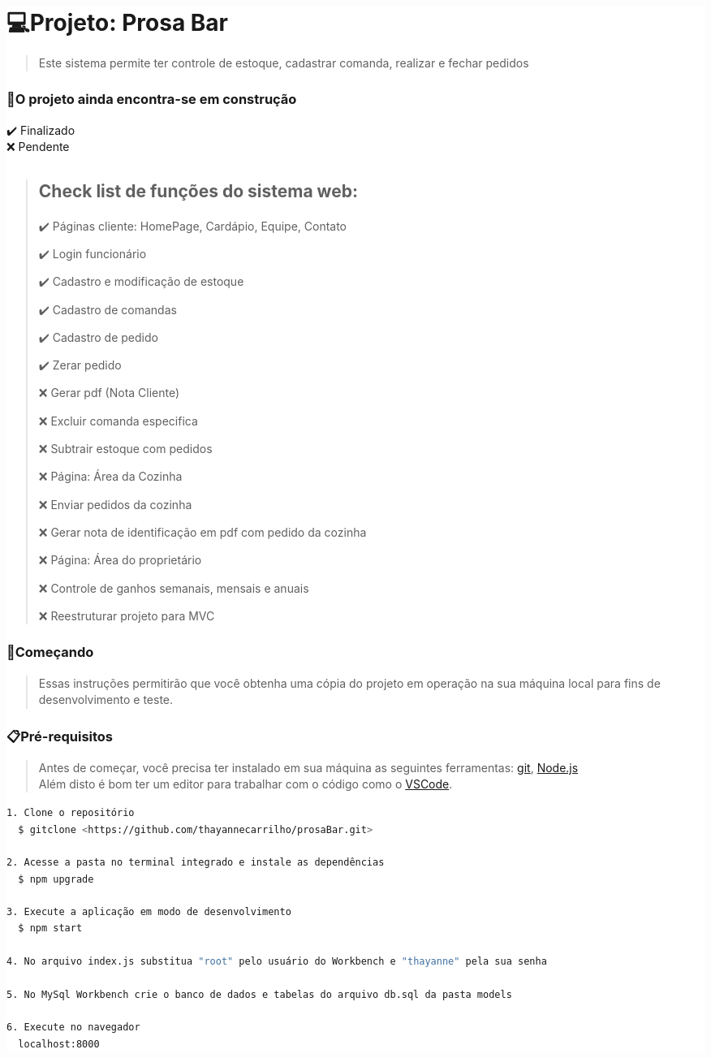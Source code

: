 # 💻Projeto: Prosa Bar
><p>Este sistema permite ter controle de estoque, cadastrar comanda, realizar e fechar pedidos</p>

### 🚧O projeto ainda encontra-se em construção

✔️ Finalizado
<br>
❌ Pendente

><h2>Check list de funções do sistema web:</h2>
><p>✔️ Páginas cliente: HomePage, Cardápio, Equipe, Contato</p>
><p>✔️ Login funcionário</p>
><p>✔️ Cadastro e modificação de estoque</p>
><p>✔️ Cadastro de comandas</p>
><p>✔️ Cadastro de pedido</p>
><p>✔️ Zerar pedido</p>
><p>❌ Gerar pdf (Nota Cliente)</p>
><p>❌ Excluir comanda especifica</p>
><p>❌ Subtrair estoque com pedidos</p>
><p>❌ Página: Área da Cozinha</p>
><p>❌ Enviar pedidos da cozinha</p>
><p>❌ Gerar nota de identificação em pdf com pedido da cozinha</p>
><p>❌ Página: Área do proprietário</p>
><p>❌ Controle de ganhos semanais, mensais e anuais</p>
><p>❌ Reestruturar projeto para MVC</p>

### 🚀Começando
><p>Essas instruções permitirão que você obtenha uma cópia do projeto em operação na sua máquina local para fins de desenvolvimento e teste.</p>

### 📋Pré-requisitos
>Antes de começar, você precisa ter instalado em sua máquina as seguintes ferramentas: [git](https://git-scm.com/), [Node.js](https://nodejs.org/en) </br>
>Além disto é bom ter um editor para trabalhar com o código como o [VSCode](https://code.visualstudio.com/).

```bash
1. Clone o repositório
  $ gitclone <https://github.com/thayannecarrilho/prosaBar.git>

2. Acesse a pasta no terminal integrado e instale as dependências
  $ npm upgrade

3. Execute a aplicação em modo de desenvolvimento
  $ npm start

4. No arquivo index.js substitua "root" pelo usuário do Workbench e "thayanne" pela sua senha

5. No MySql Workbench crie o banco de dados e tabelas do arquivo db.sql da pasta models

6. Execute no navegador 
  localhost:8000

```
